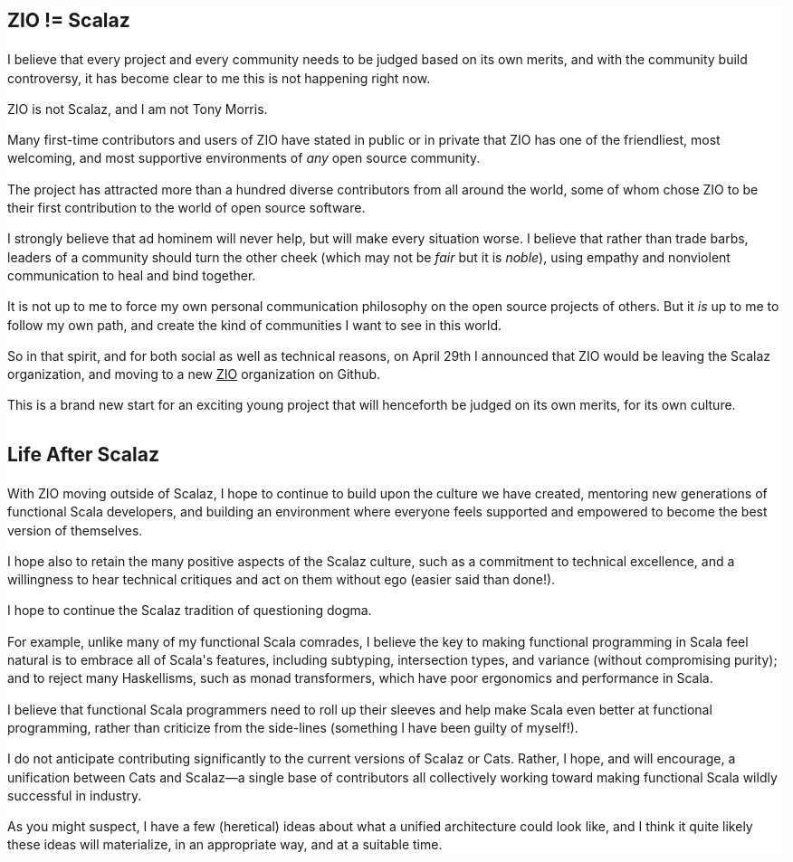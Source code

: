 ## ZIO != Scalaz

I believe that every project and every community needs to be judged based on its own merits, and with the community build controversy, it has become clear to me this is not happening right now.

ZIO is not Scalaz, and I am not Tony Morris.

Many first-time contributors and users of ZIO have stated in public or in private that ZIO has one of the friendliest, most welcoming, and most supportive environments of _any_ open source community.

The project has attracted more than a hundred diverse contributors from all around the world, some of whom chose ZIO to be their first contribution to the world of open source software.

I strongly believe that ad hominem will never help, but will make every situation worse. I believe that rather than trade barbs, leaders of a community should turn the other cheek (which may not be _fair_ but it is _noble_), using empathy and nonviolent communication to heal and bind together.

It is not up to me to force my own personal communication philosophy on the open source projects of others. But it _is_ up to me to follow my own path, and create the kind of communities I want to see in this world.

So in that spirit, and for both social as well as technical reasons, on April 29th I announced that ZIO would be leaving the Scalaz organization, and moving to a new [ZIO](https://github.com/zio) organization on Github.

This is a brand new start for an exciting young project that will henceforth be judged on its own merits, for its own culture.

## Life After Scalaz

With ZIO moving outside of Scalaz, I hope to continue to build upon the culture we have created, mentoring new generations of functional Scala developers, and building an environment where everyone feels supported and empowered to become the best version of themselves.

I hope also to retain the many positive aspects of the Scalaz culture, such as a commitment to technical excellence, and a willingness to hear technical critiques and act on them without ego (easier said than done!).

I hope to continue the Scalaz tradition of questioning dogma.

For example, unlike many of my functional Scala comrades, I believe the key to making functional programming in Scala feel natural is to embrace all of Scala's features, including subtyping, intersection types, and variance (without compromising purity); and to reject many Haskellisms, such as monad transformers, which have poor ergonomics and performance in Scala.

I believe that functional Scala programmers need to roll up their sleeves and help make Scala even better at functional programming, rather than criticize from the side-lines (something I have been guilty of myself!).

I do not anticipate contributing significantly to the current versions of Scalaz or Cats. Rather, I hope, and will encourage, a unification between Cats and Scalaz&mdash;a single base of contributors all collectively working toward making functional Scala wildly successful in industry. 

As you might suspect, I have a few (heretical) ideas about what a unified architecture could look like, and I think it quite likely these ideas will materialize, in an appropriate way, and at a suitable time.
